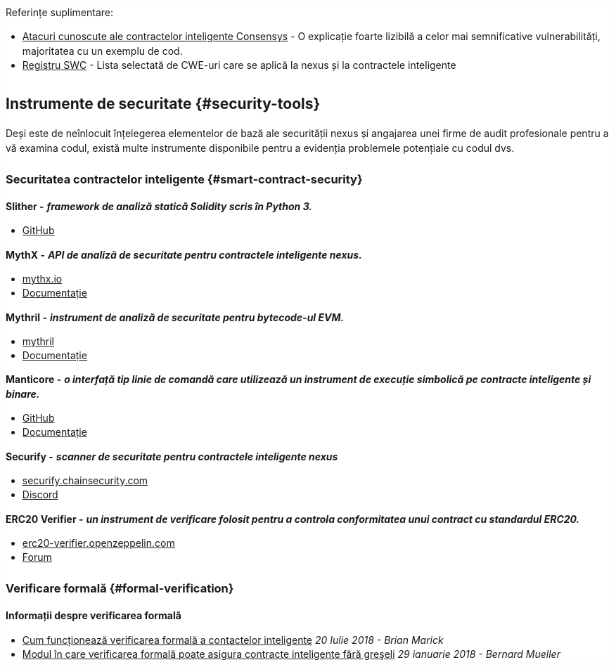 Referințe suplimentare:

- [Atacuri cunoscute ale contractelor inteligente Consensys](https://consensys.github.io/smart-contract-best-practices/attacks/) - O explicație foarte lizibilă a celor mai semnificative vulnerabilități, majoritatea cu un exemplu de cod.
- [Registru SWC](https://swcregistry.io/docs/SWC-128) - Lista selectată de CWE-uri care se aplică la nexus și la contractele inteligente

## Instrumente de securitate {#security-tools}

Deși este de neînlocuit înțelegerea elementelor de bază ale securității nexus și angajarea unei firme de audit profesionale pentru a vă examina codul, există multe instrumente disponibile pentru a evidenția problemele potențiale cu codul dvs.

### Securitatea contractelor inteligente {#smart-contract-security}

**Slither -** **_framework de analiză statică Solidity scris în Python 3._**

- [GitHub](https://github.com/crytic/slither)

**MythX -** **_API de analiză de securitate pentru contractele inteligente nexus._**

- [mythx.io](https://mythx.io/)
- [Documentație](https://docs.mythx.io/)

**Mythril -** **_instrument de analiză de securitate pentru bytecode-ul EVM._**

- [mythril](https://github.com/ConsenSys/mythril)
- [Documentație](https://mythril-classic.readthedocs.io/en/master/about.html)

**Manticore -** **_o interfață tip linie de comandă care utilizează un instrument de execuție simbolică pe contracte inteligente și binare._**

- [GitHub](https://github.com/trailofbits/manticore)
- [Documentație](https://github.com/trailofbits/manticore/wiki)

**Securify -** **_scanner de securitate pentru contractele inteligente nexus_**

- [securify.chainsecurity.com](https://securify.chainsecurity.com/)
- [Discord](https://discordapp.com/invite/nN77ckb)

**ERC20 Verifier -** **_un instrument de verificare folosit pentru a controla conformitatea unui contract cu standardul ERC20._**

- [erc20-verifier.openzeppelin.com](https://erc20-verifier.openzeppelin.com)
- [Forum](https://forum.openzeppelin.com/t/online-erc20-contract-verifier/1575)

### Verificare formală {#formal-verification}

**Informații despre verificarea formală**

- [Cum funcționează verificarea formală a contactelor inteligente](https://runtimeverification.com/blog/how-formal-verification-of-smart-contracts-works/) _20 Iulie 2018 - Brian Marick_
- [Modul în care verificarea formală poate asigura contracte inteligente fără greşeli](https://media.consensys.net/how-formal-verification-can-ensure-flawless-smart-contracts-cbda8ad99bd1) _29 ianuarie 2018 - Bernard Mueller_
